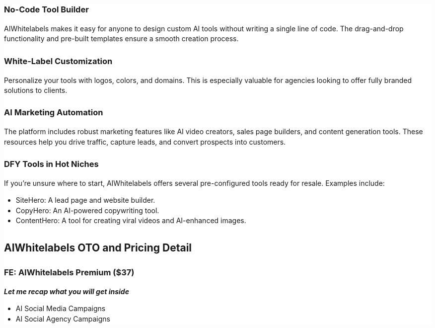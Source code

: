 

<h3 class="wp-block-heading">No-Code Tool Builder</h3>



<p>AIWhitelabels makes it easy for anyone to design custom AI tools without writing a single line of code. The drag-and-drop functionality and pre-built templates ensure a smooth creation process.</p>



<h3 class="wp-block-heading">White-Label Customization</h3>



<p>Personalize your tools with logos, colors, and domains. This is especially valuable for agencies looking to offer fully branded solutions to clients.</p>



<h3 class="wp-block-heading">AI Marketing Automation</h3>



<p>The platform includes robust marketing features like AI video creators, sales page builders, and content generation tools. These resources help you drive traffic, capture leads, and convert prospects into customers.</p>



<h3 class="wp-block-heading">DFY Tools in Hot Niches</h3>



<p>If you’re unsure where to start, AIWhitelabels offers several pre-configured tools ready for resale. Examples include:</p>



<ul class="wp-block-list">
<li>SiteHero: A lead page and website builder.</li>



<li>CopyHero: An AI-powered copywriting tool.</li>



<li>ContentHero: A tool for creating viral videos and AI-enhanced images.</li>
</ul>



<h2 class="wp-block-heading"><strong>AIWhitelabels OTO and Pricing Detail</strong></h2>



<h3 class="wp-block-heading">FE: AIWhitelabels Premium ($37)</h3>



<p><strong><em>Let me recap what you will get inside</em></strong></p>



<ul class="wp-block-list">
<li>AI Social Media Campaigns</li>



<li>AI Social Agency Campaigns</li>
